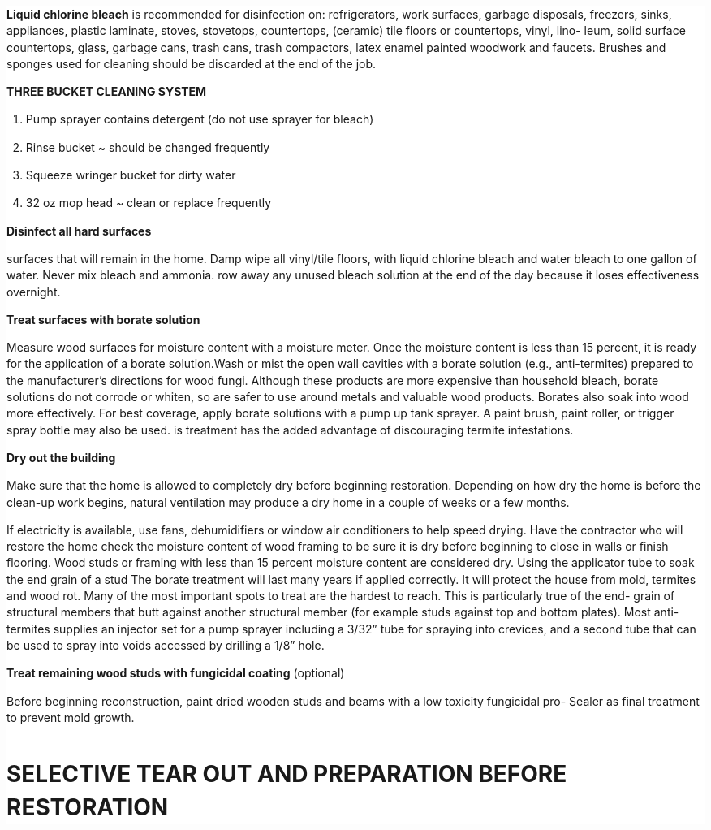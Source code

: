 **Liquid chlorine bleach** is recommended for disinfection on: refrigerators, work surfaces, garbage disposals, freezers, sinks, appliances, plastic laminate, stoves, stovetops, countertops, \(ceramic\) tile floors or countertops, vinyl, lino- leum, solid surface countertops, glass, garbage cans, trash cans, trash compactors, latex enamel painted woodwork and faucets. Brushes and sponges used for cleaning should be discarded at the end of the job.

**THREE BUCKET CLEANING SYSTEM**

1. Pump sprayer contains detergent \(do not use sprayer for bleach\)

2. Rinse bucket ~ should be changed frequently

3. Squeeze wringer bucket for dirty water

4. 32 oz mop head ~ clean or replace frequently

**Disinfect all hard surfaces**

 surfaces that will remain in the home. Damp wipe all vinyl/tile floors, with liquid chlorine bleach and water bleach to one gallon of water. Never mix bleach and ammonia. row away any unused bleach solution at the end of the day because it loses effectiveness overnight.

 <div class="page"/>

**Treat surfaces with borate solution**

Measure wood surfaces for moisture content with a moisture meter. Once the moisture content is less than 15 percent, it is ready for the application of a borate solution.Wash or mist the open wall cavities with a borate solution \(e.g., anti-termites\) prepared to the manufacturer’s directions for wood fungi. Although these products are more expensive than household bleach, borate solutions do not corrode or whiten, so are safer to use around metals and valuable wood products. Borates also soak into wood more effectively. For best coverage, apply borate solutions with a pump up tank sprayer. A paint brush, paint roller, or trigger spray bottle may also be used. is treatment has the added advantage of discouraging termite infestations.

**Dry out the building**

 Make sure that the home is allowed to completely dry before beginning restoration. Depending on how dry the home is before the clean-up work begins, natural ventilation may produce a dry home in a couple of weeks or a few months.

If electricity is available, use fans, dehumidifiers or window air conditioners to help speed drying. Have the contractor who will restore the home check the moisture content of wood framing to be sure it is dry before beginning to close in walls or finish flooring. Wood studs or framing with less than 15 percent moisture content are considered dry. Using the applicator tube to soak the end grain of a stud The borate treatment will last many years if applied correctly. It will protect the house from mold, termites and wood rot. Many of the most important spots to treat are the hardest to reach. This is particularly true of the end- grain of structural members that butt against another structural member \(for example studs against top and bottom plates\). Most anti-termites supplies an injector set for a pump sprayer including a 3/32” tube for spraying into crevices, and a second tube that can be used to spray into voids accessed by drilling a 1/8” hole.

**Treat remaining wood studs with fungicidal coating** \(optional\)

Before beginning reconstruction, paint dried wooden studs and beams with a low toxicity fungicidal pro- Sealer as final treatment to prevent mold growth.


# SELECTIVE TEAR OUT AND PREPARATION  BEFORE RESTORATION
